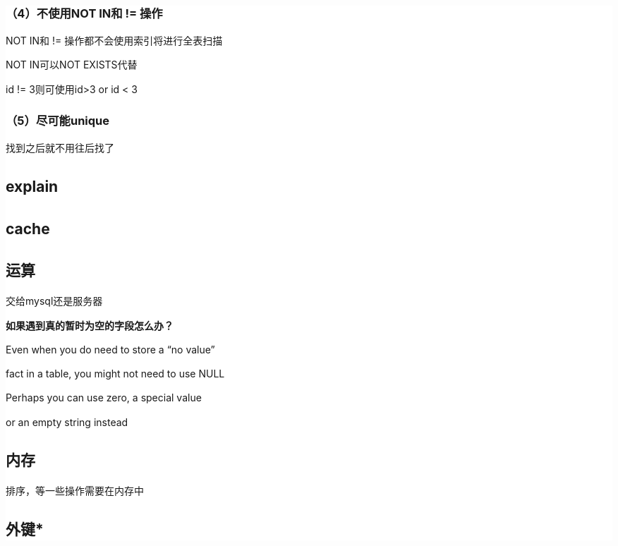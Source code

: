 

### （4）不使用NOT IN和 != 操作

NOT IN和 != 操作都不会使用索引将进行全表扫描

NOT IN可以NOT EXISTS代替

id != 3则可使用id>3 or id < 3



### （5）尽可能unique

找到之后就不用往后找了





## explain





## cache







## 运算

交给mysql还是服务器





**如果遇到真的暂时为空的字段怎么办？**

Even when you do need to store a “no value”

fact in a table, you might not need to use NULL

Perhaps you can use zero, a special value

or an empty string instead







## 内存

排序，等一些操作需要在内存中





## 外键*
